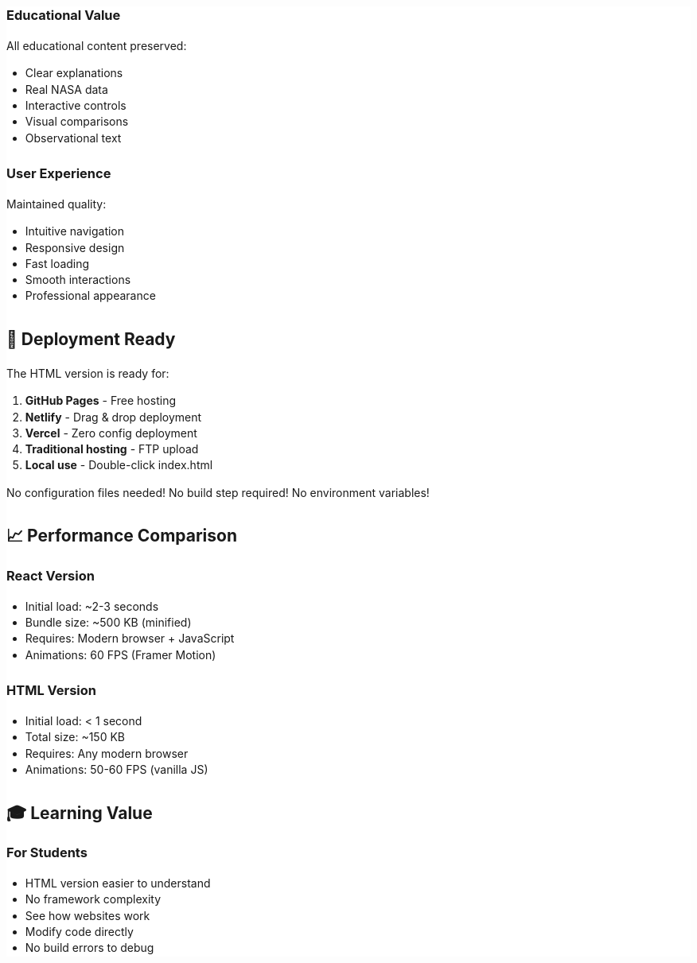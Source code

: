### Educational Value
All educational content preserved:
- Clear explanations
- Real NASA data
- Interactive controls
- Visual comparisons
- Observational text

### User Experience
Maintained quality:
- Intuitive navigation
- Responsive design
- Fast loading
- Smooth interactions
- Professional appearance

## 🚀 Deployment Ready

The HTML version is ready for:

1. **GitHub Pages** - Free hosting
2. **Netlify** - Drag & drop deployment
3. **Vercel** - Zero config deployment
4. **Traditional hosting** - FTP upload
5. **Local use** - Double-click index.html

No configuration files needed!
No build step required!
No environment variables!

## 📈 Performance Comparison

### React Version
- Initial load: ~2-3 seconds
- Bundle size: ~500 KB (minified)
- Requires: Modern browser + JavaScript
- Animations: 60 FPS (Framer Motion)

### HTML Version
- Initial load: < 1 second
- Total size: ~150 KB
- Requires: Any modern browser
- Animations: 50-60 FPS (vanilla JS)

## 🎓 Learning Value

### For Students
- HTML version easier to understand
- No framework complexity
- See how websites work
- Modify code directly
- No build errors to debug

